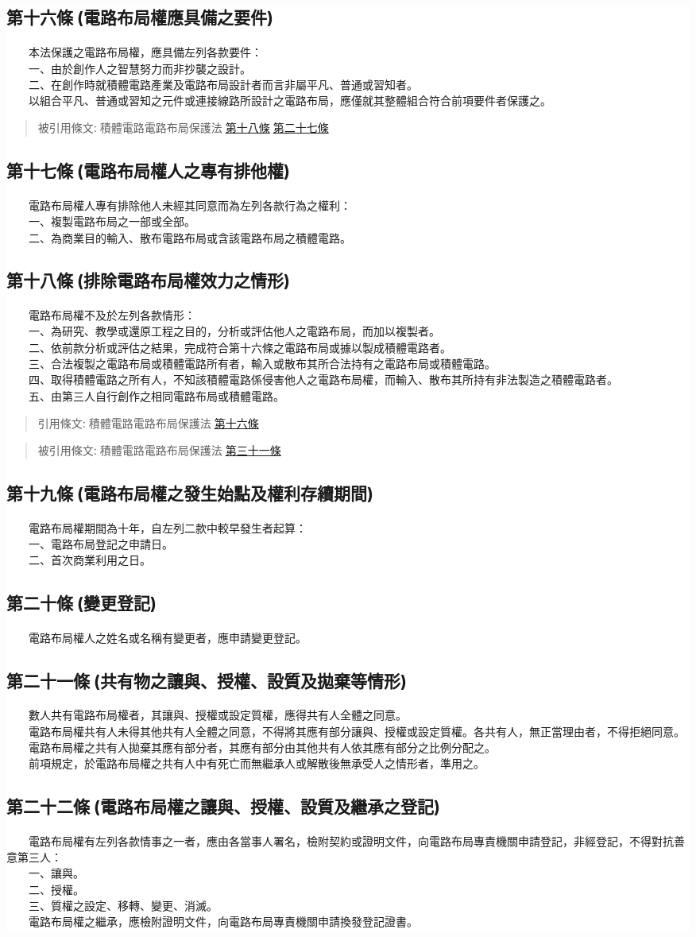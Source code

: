 
第十六條 (電路布局權應具備之要件)
---------------------------------
　　本法保護之電路布局權，應具備左列各款要件：  
　　一、由於創作人之智慧努力而非抄襲之設計。  
　　二、在創作時就積體電路產業及電路布局設計者而言非屬平凡、普通或習知者。  
　　以組合平凡、普通或習知之元件或連接線路所設計之電路布局，應僅就其整體組合符合前項要件者保護之。  
> 被引用條文: 積體電路電路布局保護法 [第十八條](1966#第十八條-排除電路布局權效力之情形) [第二十七條](1966#第二十七條-電路布局專責機關依職權或據利害關係人之申請，撤銷電路布局登記之情形)



第十七條 (電路布局權人之專有排他權)
-----------------------------------
　　電路布局權人專有排除他人未經其同意而為左列各款行為之權利：  
　　一、複製電路布局之一部或全部。  
　　二、為商業目的輸入、散布電路布局或含該電路布局之積體電路。  


第十八條 (排除電路布局權效力之情形)
-----------------------------------
　　電路布局權不及於左列各款情形：  
　　一、為研究、教學或還原工程之目的，分析或評估他人之電路布局，而加以複製者。  
　　二、依前款分析或評估之結果，完成符合第十六條之電路布局或據以製成積體電路者。  
　　三、合法複製之電路布局或積體電路所有者，輸入或散布其所合法持有之電路布局或積體電路。  
　　四、取得積體電路之所有人，不知該積體電路係侵害他人之電路布局權，而輸入、散布其所持有非法製造之積體電路者。  
　　五、由第三人自行創作之相同電路布局或積體電路。  
> 引用條文: 積體電路電路布局保護法 [第十六條](1966#第十六條-電路布局權應具備之要件)

> 被引用條文: 積體電路電路布局保護法 [第三十一條](1966#第三十一條-電路布局權人應以書面通知所有人有侵害之事實)



第十九條 (電路布局權之發生始點及權利存續期間)
---------------------------------------------
　　電路布局權期間為十年，自左列二款中較早發生者起算：  
　　一、電路布局登記之申請日。  
　　二、首次商業利用之日。  


第二十條 (變更登記)
-------------------
　　電路布局權人之姓名或名稱有變更者，應申請變更登記。  


第二十一條 (共有物之讓與、授權、設質及拋棄等情形)
-------------------------------------------------
　　數人共有電路布局權者，其讓與、授權或設定質權，應得共有人全體之同意。  
　　電路布局權共有人未得其他共有人全體之同意，不得將其應有部分讓與、授權或設定質權。各共有人，無正當理由者，不得拒絕同意。  
　　電路布局權之共有人拋棄其應有部分者，其應有部分由其他共有人依其應有部分之比例分配之。  
　　前項規定，於電路布局權之共有人中有死亡而無繼承人或解散後無承受人之情形者，準用之。  


第二十二條 (電路布局權之讓與、授權、設質及繼承之登記)
-----------------------------------------------------
　　電路布局權有左列各款情事之一者，應由各當事人署名，檢附契約或證明文件，向電路布局專責機關申請登記，非經登記，不得對抗善意第三人：  
　　一、讓與。  
　　二、授權。  
　　三、質權之設定、移轉、變更、消滅。  
　　電路布局權之繼承，應檢附證明文件，向電路布局專責機關申請換發登記證書。  
